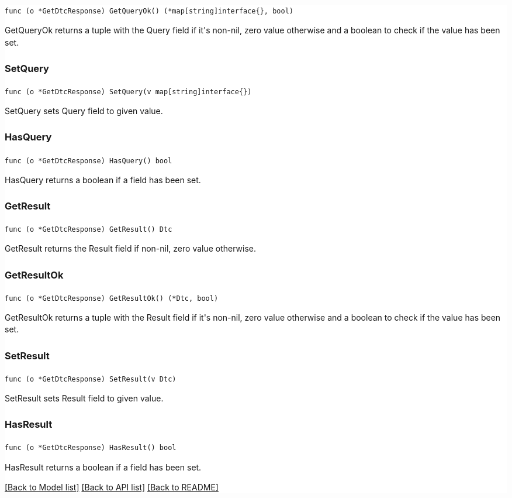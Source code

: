 `func (o *GetDtcResponse) GetQueryOk() (*map[string]interface{}, bool)`

GetQueryOk returns a tuple with the Query field if it's non-nil, zero value otherwise
and a boolean to check if the value has been set.

### SetQuery

`func (o *GetDtcResponse) SetQuery(v map[string]interface{})`

SetQuery sets Query field to given value.

### HasQuery

`func (o *GetDtcResponse) HasQuery() bool`

HasQuery returns a boolean if a field has been set.

### GetResult

`func (o *GetDtcResponse) GetResult() Dtc`

GetResult returns the Result field if non-nil, zero value otherwise.

### GetResultOk

`func (o *GetDtcResponse) GetResultOk() (*Dtc, bool)`

GetResultOk returns a tuple with the Result field if it's non-nil, zero value otherwise
and a boolean to check if the value has been set.

### SetResult

`func (o *GetDtcResponse) SetResult(v Dtc)`

SetResult sets Result field to given value.

### HasResult

`func (o *GetDtcResponse) HasResult() bool`

HasResult returns a boolean if a field has been set.


[[Back to Model list]](../README.md#documentation-for-models) [[Back to API list]](../README.md#documentation-for-api-endpoints) [[Back to README]](../README.md)


